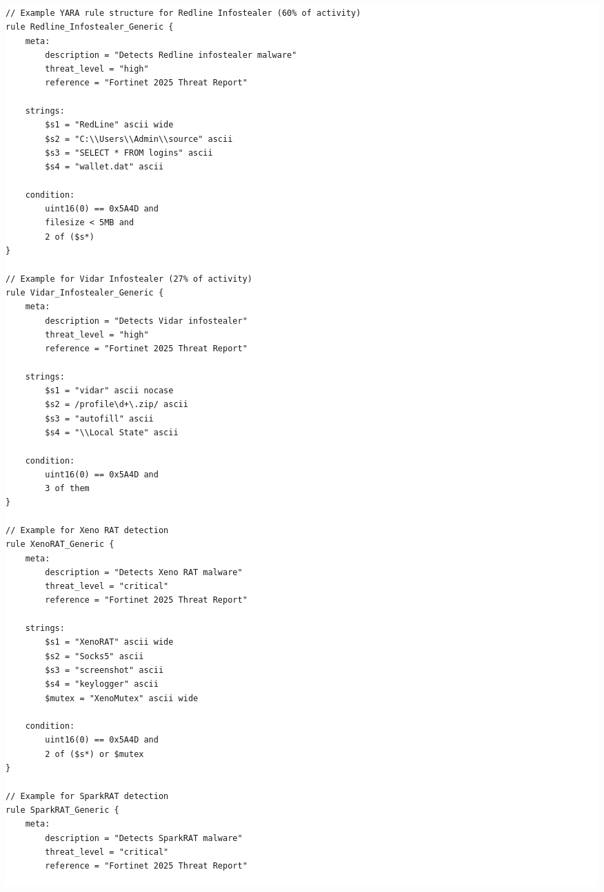 ```yara
// Example YARA rule structure for Redline Infostealer (60% of activity)
rule Redline_Infostealer_Generic {
    meta:
        description = "Detects Redline infostealer malware"
        threat_level = "high"
        reference = "Fortinet 2025 Threat Report"
        
    strings:
        $s1 = "RedLine" ascii wide
        $s2 = "C:\\Users\\Admin\\source" ascii
        $s3 = "SELECT * FROM logins" ascii
        $s4 = "wallet.dat" ascii
        
    condition:
        uint16(0) == 0x5A4D and
        filesize < 5MB and
        2 of ($s*)
}

// Example for Vidar Infostealer (27% of activity)
rule Vidar_Infostealer_Generic {
    meta:
        description = "Detects Vidar infostealer"
        threat_level = "high"
        reference = "Fortinet 2025 Threat Report"
        
    strings:
        $s1 = "vidar" ascii nocase
        $s2 = /profile\d+\.zip/ ascii
        $s3 = "autofill" ascii
        $s4 = "\\Local State" ascii
        
    condition:
        uint16(0) == 0x5A4D and
        3 of them
}

// Example for Xeno RAT detection
rule XenoRAT_Generic {
    meta:
        description = "Detects Xeno RAT malware"
        threat_level = "critical"
        reference = "Fortinet 2025 Threat Report"
        
    strings:
        $s1 = "XenoRAT" ascii wide
        $s2 = "Socks5" ascii
        $s3 = "screenshot" ascii
        $s4 = "keylogger" ascii
        $mutex = "XenoMutex" ascii wide
        
    condition:
        uint16(0) == 0x5A4D and
        2 of ($s*) or $mutex
}

// Example for SparkRAT detection
rule SparkRAT_Generic {
    meta:
        description = "Detects SparkRAT malware"
        threat_level = "critical"
        reference = "Fortinet 2025 Threat Report"
        
```